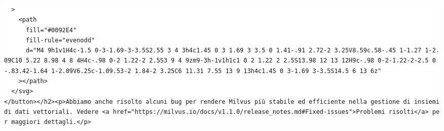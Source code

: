       >
        <path
          fill="#0092E4"
          fill-rule="evenodd"
          d="M4 9h1v1H4c-1.5 0-3-1.69-3-3.5S2.55 3 4 3h4c1.45 0 3 1.69 3 3.5 0 1.41-.91 2.72-2 3.25V8.59c.58-.45 1-1.27 1-2.09C10 5.22 8.98 4 8 4H4c-.98 0-2 1.22-2 2.5S3 9 4 9zm9-3h-1v1h1c1 0 2 1.22 2 2.5S13.98 12 13 12H9c-.98 0-2-1.22-2-2.5 0-.83.42-1.64 1-2.09V6.25c-1.09.53-2 1.84-2 3.25C6 11.31 7.55 13 9 13h4c1.45 0 3-1.69 3-3.5S14.5 6 13 6z"
        ></path>
      </svg>
    </button></h2><p>Abbiamo anche risolto alcuni bug per rendere Milvus più stabile ed efficiente nella gestione di insiemi di dati vettoriali. Vedere <a href="https://milvus.io/docs/v1.1.0/release_notes.md#Fixed-issues">Problemi risolti</a> per maggiori dettagli.</p>
